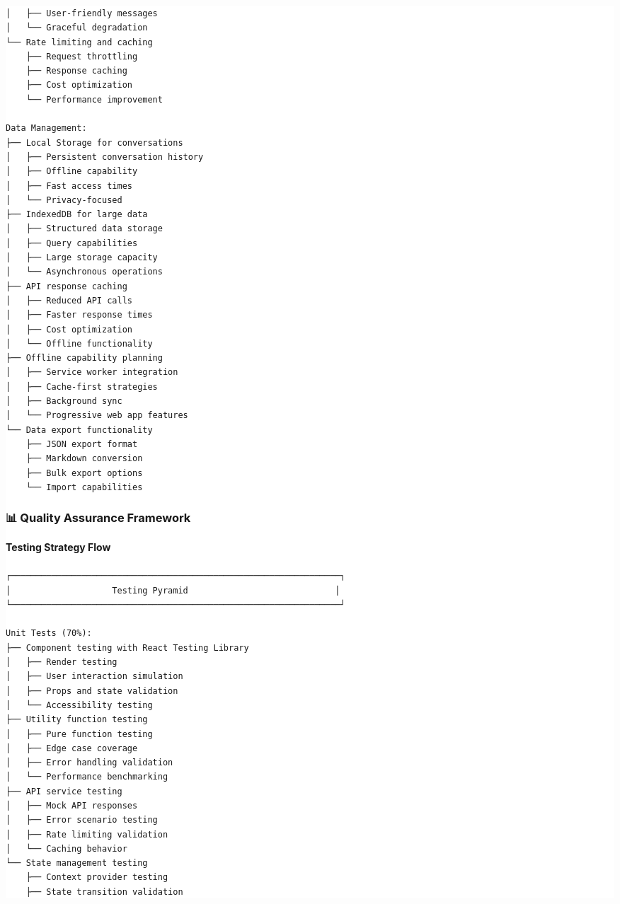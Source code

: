 ```
│   ├── User-friendly messages
│   └── Graceful degradation
└── Rate limiting and caching
    ├── Request throttling
    ├── Response caching
    ├── Cost optimization
    └── Performance improvement

Data Management:
├── Local Storage for conversations
│   ├── Persistent conversation history
│   ├── Offline capability
│   ├── Fast access times
│   └── Privacy-focused
├── IndexedDB for large data
│   ├── Structured data storage
│   ├── Query capabilities
│   ├── Large storage capacity
│   └── Asynchronous operations
├── API response caching
│   ├── Reduced API calls
│   ├── Faster response times
│   ├── Cost optimization
│   └── Offline functionality
├── Offline capability planning
│   ├── Service worker integration
│   ├── Cache-first strategies
│   ├── Background sync
│   └── Progressive web app features
└── Data export functionality
    ├── JSON export format
    ├── Markdown conversion
    ├── Bulk export options
    └── Import capabilities
```

### 📊 Quality Assurance Framework

#### Testing Strategy Flow
```
┌─────────────────────────────────────────────────────────────────┐
│                    Testing Pyramid                             │
└─────────────────────────────────────────────────────────────────┘

Unit Tests (70%):
├── Component testing with React Testing Library
│   ├── Render testing
│   ├── User interaction simulation
│   ├── Props and state validation
│   └── Accessibility testing
├── Utility function testing
│   ├── Pure function testing
│   ├── Edge case coverage
│   ├── Error handling validation
│   └── Performance benchmarking
├── API service testing
│   ├── Mock API responses
│   ├── Error scenario testing
│   ├── Rate limiting validation
│   └── Caching behavior
└── State management testing
    ├── Context provider testing
    ├── State transition validation
```